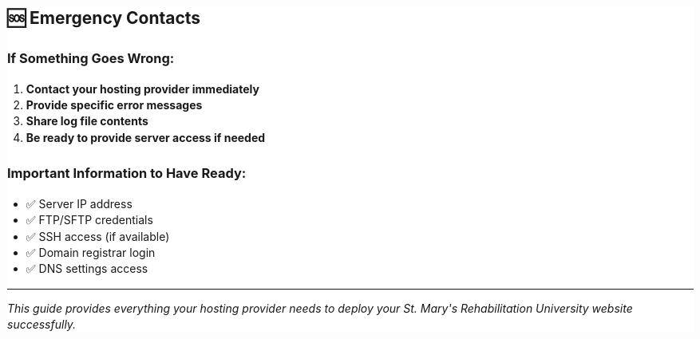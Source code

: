 
## 🆘 **Emergency Contacts**

### **If Something Goes Wrong:**
1. **Contact your hosting provider immediately**
2. **Provide specific error messages**
3. **Share log file contents**
4. **Be ready to provide server access if needed**

### **Important Information to Have Ready:**
- ✅ Server IP address
- ✅ FTP/SFTP credentials
- ✅ SSH access (if available)
- ✅ Domain registrar login
- ✅ DNS settings access

---

*This guide provides everything your hosting provider needs to deploy your St. Mary's Rehabilitation University website successfully.*

